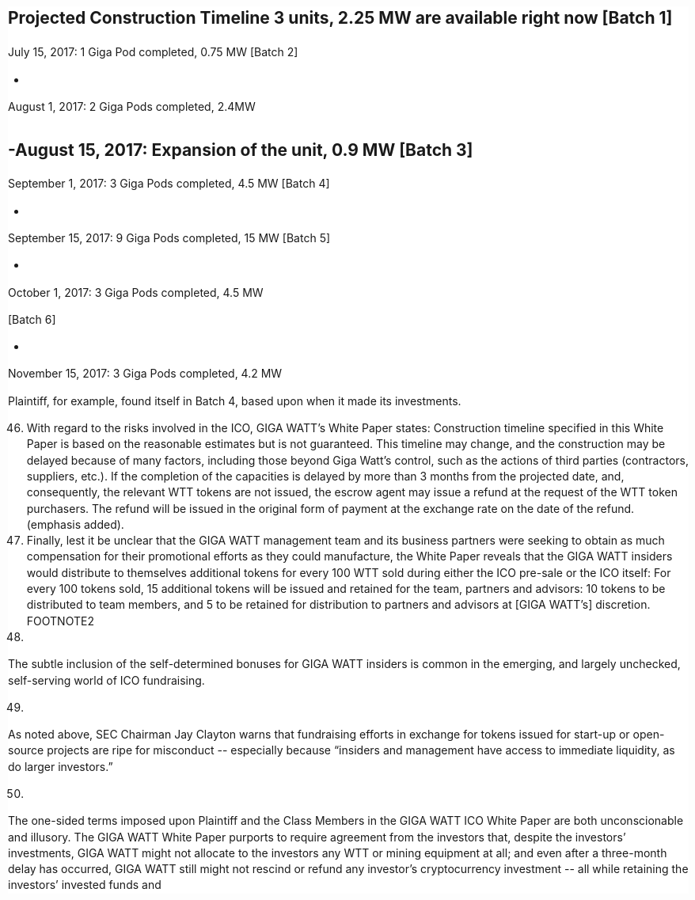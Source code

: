 Projected Construction Timeline 
3 units, 2.25 MW are available right now [Batch 1] 
-
 July 15, 2017: 1 Giga Pod completed, 0.75 MW [Batch 2] 

-
 August 1, 2017: 2 Giga Pods completed, 2.4MW 


-August 15, 2017: Expansion of the unit, 0.9 MW [Batch 3] 
-
 September 1, 2017: 3 Giga Pods completed, 4.5 MW [Batch 4] 

-
 September 15, 2017: 9 Giga Pods completed, 15 MW [Batch 5] 

-
 October 1, 2017: 3 Giga Pods completed, 4.5 MW 

[Batch 6] 

-
 November 15, 2017: 3 Giga Pods completed, 4.2 MW 


Plaintiff, for example, found itself in Batch 4, based upon when it made its 
investments. 

46. With regard to the risks involved in the ICO, GIGA WATT’s White 
Paper states: 
Construction timeline specified in this White Paper is based on the reasonable estimates but is not guaranteed. This timeline may change, and the construction may be delayed because of many factors, including those beyond Giga Watt’s control, such as the actions of third parties (contractors, suppliers, etc.). If the completion of the capacities is delayed by more than 3 months from the projected date, and, consequently, the relevant WTT tokens are not issued, the escrow agent may issue a refund at the request of the WTT token purchasers. The refund will be issued in the original form of payment at the exchange rate on the date of the refund. 
(emphasis added). 
47. Finally, lest it be unclear that the GIGA WATT management team 
and its business partners were seeking to obtain as much compensation for their promotional efforts as they could manufacture, the White Paper reveals that the GIGA WATT insiders would distribute to themselves additional tokens for every 100 WTT sold during either the ICO pre-sale or the ICO itself: For every 100 tokens sold, 15 additional tokens will be issued and retained for the team, partners and advisors: 10 tokens to be distributed to team members, and 5 to be retained for distribution to partners and advisors at [GIGA WATT’s] discretion. FOOTNOTE2 
48. 
The subtle inclusion of the self-determined bonuses for GIGA WATT insiders is common in the emerging, and largely unchecked, self-serving world of ICO fundraising. 

49. 
As noted above, SEC Chairman Jay Clayton warns that fundraising efforts in exchange for tokens issued for start-up or open-source projects are ripe for misconduct -- especially because “insiders and management have access to immediate liquidity, as do larger investors.” 

50. 
The one-sided terms imposed upon Plaintiff and the Class Members in the GIGA WATT ICO White Paper are both unconscionable and illusory. The GIGA WATT White Paper purports to require agreement from the investors that, despite the investors’ investments, GIGA WATT might not allocate to the investors any WTT or mining equipment at all; and even after a three-month delay has occurred, GIGA WATT still might not rescind or refund any investor’s cryptocurrency investment -- all while retaining the investors’ invested funds and 
